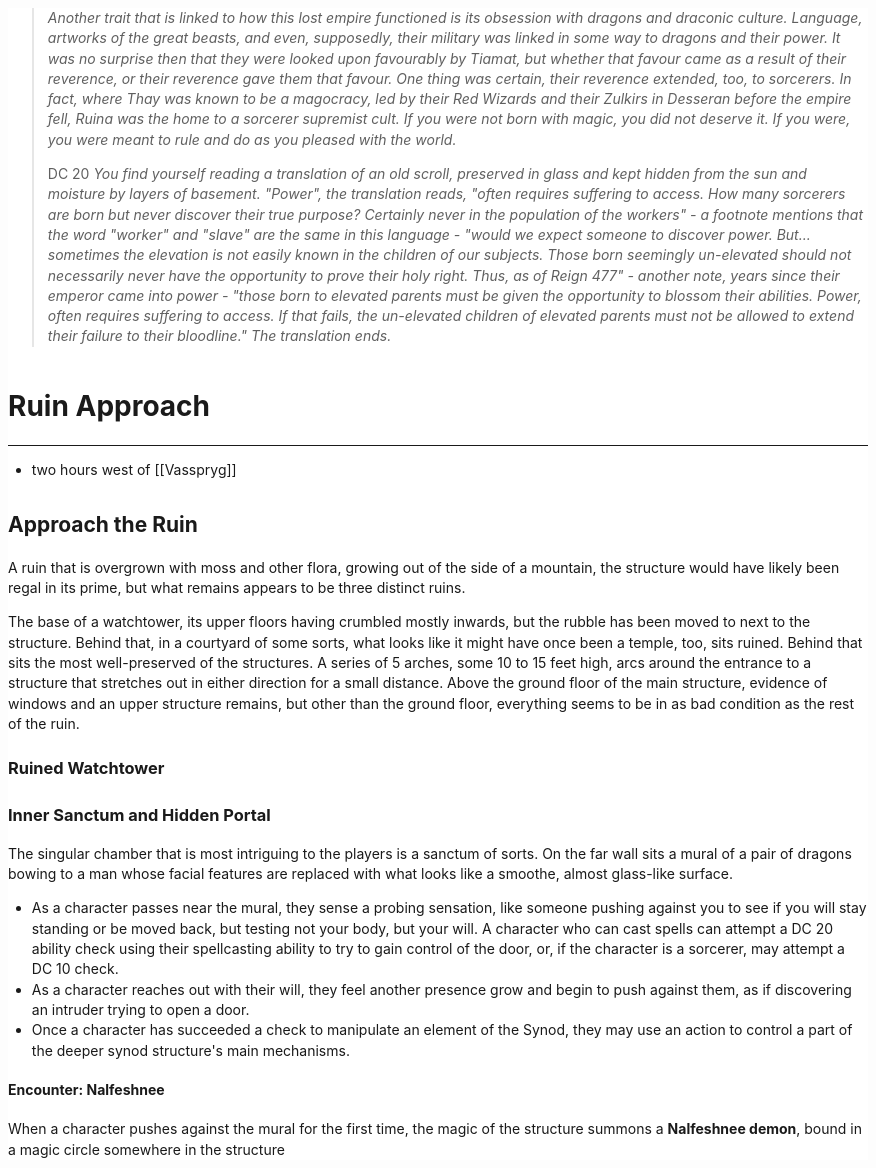 >*Another trait that is linked to how this lost empire functioned is its obsession with dragons and draconic culture. Language, artworks of the great beasts, and even, supposedly, their military was linked in some way to dragons and their power. It was no surprise then that they were looked upon favourably by Tiamat, but whether that favour came as a result of their reverence, or their reverence gave them that favour. One thing was certain, their reverence extended, too, to sorcerers. In fact, where Thay was known to be a magocracy, led by their Red Wizards and their Zulkirs in Desseran before the empire fell, Ruina was the home to a sorcerer supremist cult. If you were not born with magic, you did not deserve it. If you were, you were meant to rule and do as you pleased with the world.*
>
>DC 20
>*You find yourself reading a translation of an old scroll, preserved in glass and kept hidden from the sun and moisture by layers of basement. "Power", the translation reads, "often requires suffering to access. How many sorcerers are born but never discover their true purpose? Certainly never in the population of the workers" - a footnote mentions that the word "worker" and "slave" are the same in this language - "would we expect someone to discover power. But... sometimes the elevation is not easily known in the children of our subjects. Those born seemingly un-elevated should not necessarily never have the opportunity to prove their holy right. Thus, as of Reign 477" - another note, years since their emperor came into power - "those born to elevated parents must be given the opportunity to blossom their abilities. Power, often requires suffering to access. If that fails, the un-elevated children of elevated parents must not be allowed to extend their failure to their bloodline." The translation ends.*


# Ruin Approach
---
- two hours west of [[Vasspryg]]
## Approach the Ruin
A ruin that is overgrown with moss and other flora, growing out of the side of a mountain, the structure would have likely been regal in its prime, but what remains appears to be three distinct ruins.

The base of a watchtower, its upper floors having crumbled mostly inwards, but the rubble has been moved to next to the structure. Behind that, in a courtyard of some sorts, what looks like it might have once been a temple, too, sits ruined. Behind that sits the most well-preserved of the structures. A series of 5 arches, some 10 to 15 feet high, arcs around the entrance to a structure that stretches out in either direction for a small distance. Above the ground floor of the main structure, evidence of windows and an upper structure remains, but other than the ground floor, everything seems to be in as bad condition as the rest of the ruin.
### Ruined Watchtower

### Inner Sanctum and Hidden Portal
The singular chamber that is most intriguing to the players is a sanctum of sorts. On the far wall sits a mural of a pair of dragons bowing to a man whose facial features are replaced with what looks like a smoothe, almost glass-like surface.

- As a character passes near the mural, they sense a probing sensation, like someone pushing against you to see if you will stay standing or be moved back, but testing not your body, but your will. A character who can cast spells can attempt a DC 20 ability check using their spellcasting ability to try to gain control of the door, or, if the character is a sorcerer, may attempt a DC 10 check.
- As a character reaches out with their will, they feel another presence grow and begin to push against them, as if discovering an intruder trying to open a door.
- Once a character has succeeded a check to manipulate an element of the Synod, they may use an action to control a part of the deeper synod structure's main mechanisms.
#### Encounter: Nalfeshnee
When a character pushes against the mural for the first time, the magic of the structure summons a **Nalfeshnee demon**, bound in a magic circle somewhere in the structure
